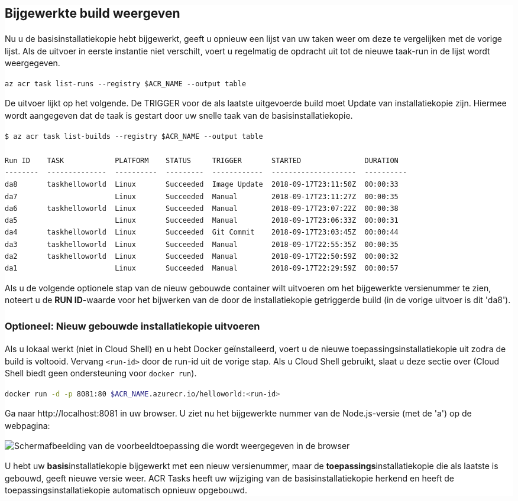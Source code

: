 ## <a name="list-updated-build"></a>Bijgewerkte build weergeven

Nu u de basisinstallatiekopie hebt bijgewerkt, geeft u opnieuw een lijst van uw taken weer om deze te vergelijken met de vorige lijst. Als de uitvoer in eerste instantie niet verschilt, voert u regelmatig de opdracht uit tot de nieuwe taak-run in de lijst wordt weergegeven.

```azurecli-interactive
az acr task list-runs --registry $ACR_NAME --output table
```

De uitvoer lijkt op het volgende. De TRIGGER voor de als laatste uitgevoerde build moet Update van installatiekopie zijn. Hiermee wordt aangegeven dat de taak is gestart door uw snelle taak van de basisinstallatiekopie.

```console
$ az acr task list-builds --registry $ACR_NAME --output table

Run ID    TASK            PLATFORM    STATUS     TRIGGER       STARTED               DURATION
--------  --------------  ----------  ---------  ------------  --------------------  ----------
da8       taskhelloworld  Linux       Succeeded  Image Update  2018-09-17T23:11:50Z  00:00:33
da7                       Linux       Succeeded  Manual        2018-09-17T23:11:27Z  00:00:35
da6       taskhelloworld  Linux       Succeeded  Manual        2018-09-17T23:07:22Z  00:00:38
da5                       Linux       Succeeded  Manual        2018-09-17T23:06:33Z  00:00:31
da4       taskhelloworld  Linux       Succeeded  Git Commit    2018-09-17T23:03:45Z  00:00:44
da3       taskhelloworld  Linux       Succeeded  Manual        2018-09-17T22:55:35Z  00:00:35
da2       taskhelloworld  Linux       Succeeded  Manual        2018-09-17T22:50:59Z  00:00:32
da1                       Linux       Succeeded  Manual        2018-09-17T22:29:59Z  00:00:57
```

Als u de volgende optionele stap van de nieuw gebouwde container wilt uitvoeren om het bijgewerkte versienummer te zien, noteert u de **RUN ID**-waarde voor het bijwerken van de door de installatiekopie getriggerde build (in de vorige uitvoer is dit 'da8').

### <a name="optional-run-newly-built-image"></a>Optioneel: Nieuw gebouwde installatiekopie uitvoeren

Als u lokaal werkt (niet in Cloud Shell) en u hebt Docker geïnstalleerd, voert u de nieuwe toepassingsinstallatiekopie uit zodra de build is voltooid. Vervang `<run-id>` door de run-id uit de vorige stap. Als u Cloud Shell gebruikt, slaat u deze sectie over (Cloud Shell biedt geen ondersteuning voor `docker run`).

```bash
docker run -d -p 8081:80 $ACR_NAME.azurecr.io/helloworld:<run-id>
```

Ga naar http://localhost:8081 in uw browser. U ziet nu het bijgewerkte nummer van de Node.js-versie (met de 'a') op de webpagina:

![Schermafbeelding van de voorbeeldtoepassing die wordt weergegeven in de browser][base-update-02]

U hebt uw **basis**installatiekopie bijgewerkt met een nieuw versienummer, maar de **toepassings**installatiekopie die als laatste is gebouwd, geeft nieuwe versie weer. ACR Tasks heeft uw wijziging van de basisinstallatiekopie herkend en heeft de toepassingsinstallatiekopie automatisch opnieuw opgebouwd.


[base-alpine]: https://hub.docker.com/_/alpine/
[base-dotnet]: https://hub.docker.com/r/microsoft/dotnet/
[base-node]: https://hub.docker.com/_/node/
[base-windows]: https://hub.docker.com/r/microsoft/nanoserver/
[code-sample]: https://github.com/Azure-Samples/acr-build-helloworld-node
[dockerfile-app]: https://github.com/Azure-Samples/acr-build-helloworld-node/blob/master/Dockerfile-app
[dockerfile-base]: https://github.com/Azure-Samples/acr-build-helloworld-node/blob/master/Dockerfile-base
[azure-cli]: /cli/azure/install-azure-cli
[az-acr-build]: /cli/azure/acr#az-acr-build-run
[az-acr-task-create]: /cli/azure/acr
[az-acr-task-run]: /cli/azure/acr#az-acr-run
[az-acr-login]: /cli/azure/acr#az-acr-login
[az-acr-task-list-runs]: /cli/azure/acr
[az-acr-task]: /cli/azure/acr
[base-update-01]: ./media/container-registry-tutorial-base-image-update/base-update-01.png
[base-update-02]: ./media/container-registry-tutorial-base-image-update/base-update-02.png